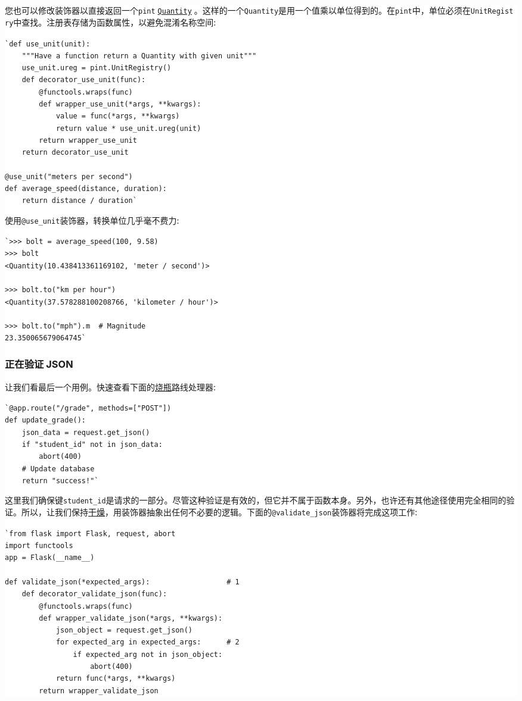 您也可以修改装饰器以直接返回一个`pint` [`Quantity`](https://pint.readthedocs.io/en/latest/tutorial.html) 。这样的一个`Quantity`是用一个值乘以单位得到的。在`pint`中，单位必须在`UnitRegistry`中查找。注册表存储为函数属性，以避免混淆名称空间:

```
`def use_unit(unit):
    """Have a function return a Quantity with given unit"""
    use_unit.ureg = pint.UnitRegistry()
    def decorator_use_unit(func):
        @functools.wraps(func)
        def wrapper_use_unit(*args, **kwargs):
            value = func(*args, **kwargs)
            return value * use_unit.ureg(unit)
        return wrapper_use_unit
    return decorator_use_unit

@use_unit("meters per second")
def average_speed(distance, duration):
    return distance / duration` 
```

使用`@use_unit`装饰器，转换单位几乎毫不费力:

>>>

```
`>>> bolt = average_speed(100, 9.58)
>>> bolt
<Quantity(10.438413361169102, 'meter / second')>

>>> bolt.to("km per hour")
<Quantity(37.578288100208766, 'kilometer / hour')>

>>> bolt.to("mph").m  # Magnitude
23.350065679064745` 
```

### 正在验证 JSON

让我们看最后一个用例。快速查看下面的[烧瓶](https://realpython.com/tutorials/flask/)路线处理器:

```
`@app.route("/grade", methods=["POST"])
def update_grade():
    json_data = request.get_json()
    if "student_id" not in json_data:
        abort(400)
    # Update database
    return "success!"` 
```

这里我们确保键`student_id`是请求的一部分。尽管这种验证是有效的，但它并不属于函数本身。另外，也许还有其他途径使用完全相同的验证。所以，让我们保持[干燥](https://en.wikipedia.org/wiki/Don%27t_repeat_yourself)，用装饰器抽象出任何不必要的逻辑。下面的`@validate_json`装饰器将完成这项工作:

```
`from flask import Flask, request, abort
import functools
app = Flask(__name__)

def validate_json(*expected_args):                  # 1
    def decorator_validate_json(func):
        @functools.wraps(func)
        def wrapper_validate_json(*args, **kwargs):
            json_object = request.get_json()
            for expected_arg in expected_args:      # 2
                if expected_arg not in json_object:
                    abort(400)
            return func(*args, **kwargs)
        return wrapper_validate_json
```